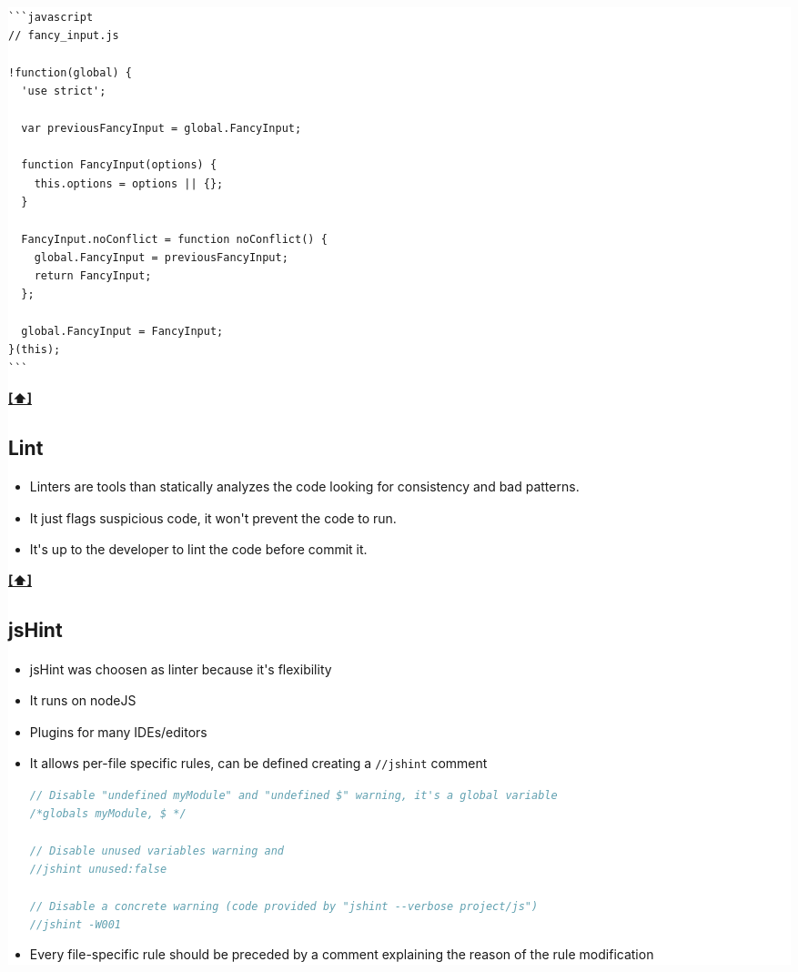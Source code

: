     ```javascript
    // fancy_input.js

    !function(global) {
      'use strict';

      var previousFancyInput = global.FancyInput;

      function FancyInput(options) {
        this.options = options || {};
      }

      FancyInput.noConflict = function noConflict() {
        global.FancyInput = previousFancyInput;
        return FancyInput;
      };

      global.FancyInput = FancyInput;
    }(this);
    ```

  **[[⬆]](#TOC)**


## <a name='lint'>Lint</a>

  - Linters are tools than statically analyzes the code looking for consistency and bad patterns.

  - It just flags suspicious code, it won't prevent the code to run.

  - It's up to the developer to lint the code before commit it.

  **[[⬆]](#TOC)**


## <a name='jshint'>jsHint</a>

  - jsHint was choosen as linter because it's flexibility

  - It runs on nodeJS

  - Plugins for many IDEs/editors

  - It allows per-file specific rules, can be defined creating a `//jshint` comment

    ```javascript
    // Disable "undefined myModule" and "undefined $" warning, it's a global variable
    /*globals myModule, $ */

    // Disable unused variables warning and
    //jshint unused:false

    // Disable a concrete warning (code provided by "jshint --verbose project/js")
    //jshint -W001
    ```

  - Every file-specific rule should be preceded by a comment explaining the reason of the rule modification
